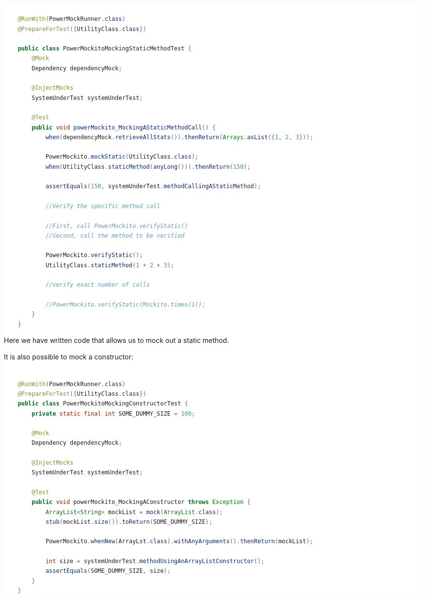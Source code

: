 ```java

	@RunWith(PowerMockRunner.class)
	@PrepareForTest({UtilityClass.class})
	
	public class PowerMockitoMockingStaticMethodTest {
		@Mock
		Dependency dependencyMock;
		
		@InjectMocks
		SystemUnderTest systemUnderTest;

		@Test
		public void powerMockito_MockingAStaticMethodCall() {
			when(dependencyMock.retrieveAllStats()).thenReturn(Arrays.asList({1, 2, 3}));
			
			PowerMockito.mockStatic(UtilityClass.class);
			when(UtilityClass.staticMethod(anyLong())).thenReturn(150);

			assertEquals(150, systemUnderTest.methodCallingAStaticMethod);

			//Verify the specific method call

			//First, call PowerMockito.verifyStatic()
			//Second, call the method to be verified

			PowerMockito.verifyStatic(); 
			UtilityClass.staticMethod(1 + 2 + 3);

			//verify exact number of calls

			//PowerMockito.verifyStatic(Mockito.times(1));
		}
	}

```  

Here we have written code that allows us to mock out a static method. 

It is also possible to mock a constructor:

```java

	@RunWith(PowerMockRunner.class)
	@PrepareForTest({UtilityClass.class})
	public class PowerMockitoMockingConstructorTest {
		private static final int SOME_DUMMY_SIZE = 100;

		@Mock
		Dependency dependencyMock;
		
		@InjectMocks
		SystemUnderTest systemUnderTest;

		@Test
		public void powerMockito_MockingAConstructor throws Exception {
			ArrayList<String> mockList = mock(ArrayList.class);
			stub(mockList.size()).toReturn(SOME_DUMMY_SIZE);

			PowerMockito.whenNew(ArrayLst.class).withAnyArguments().thenReturn(mockList);

			int size = systemUnderTest.methodUsingAnArrayListConstructor();
			assertEquals(SOME_DUMMY_SIZE, size);
		}
	}
```